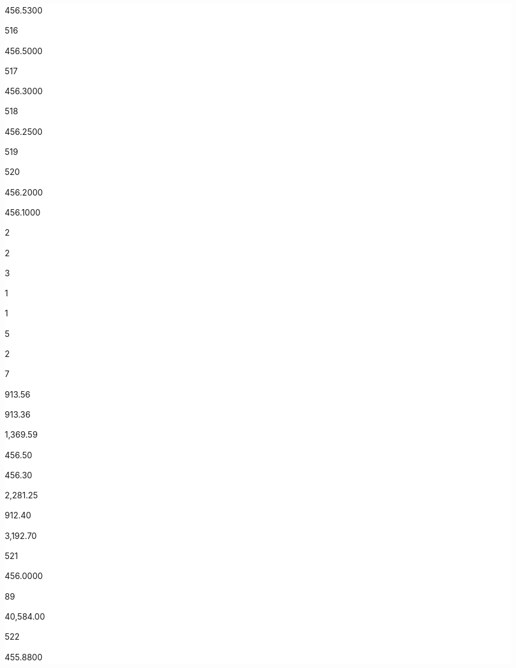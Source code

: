 456.5300

516

456.5000

517

456.3000

518

456.2500

519

520

456.2000

456.1000

2

2

3

1

1

5

2

7

913.56

913.36

1,369.59

456.50

456.30

2,281.25

912.40

3,192.70

521

456.0000

89

40,584.00

522

455.8800
